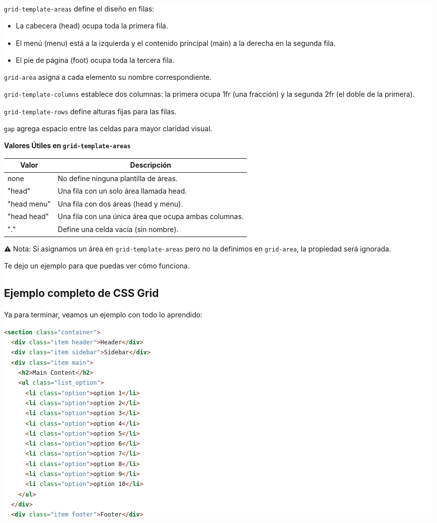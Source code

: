 `grid-template-areas` define el diseño en filas:

- La cabecera (head) ocupa toda la primera fila.

- El menú (menu) está a la izquierda y el contenido principal (main) a la derecha en la segunda fila.

- El pie de página (foot) ocupa toda la tercera fila.

`grid-area` asigna a cada elemento su nombre correspondiente.

`grid-template-columns` establece dos columnas: la primera ocupa 1fr (una fracción) y la segunda 2fr (el doble de la primera).

`grid-template-rows` define alturas fijas para las filas.

`gap` agrega espacio entre las celdas para mayor claridad visual.


**Valores Útiles en `grid-template-areas`**
         
| Valor | Descripción |
|----------|----------|
| none    | No define ninguna plantilla de áreas.  |
| "head"    | Una fila con un solo área llamada head.   |
| "head menu"    | Una fila con dos áreas (head y menu).  |
| "head head"  | Una fila con una única área que ocupa ambas columnas. |
| "."  | Define una celda vacía (sin nombre). |

⚠ Nota: Si asignamos un área en `grid-template-areas` pero no la definimos en `grid-area`, la propiedad será ignorada.

Te dejo un ejemplo para que puedas ver cómo funciona.

<iframe height="300" style="width: 100%;" scrolling="no" title="Grid áreas" src="https://codepen.io/johnserranodev/embed/pvoRwmb?default-tab=result&theme-id=dark" frameborder="no" loading="lazy" allowtransparency="true" allowfullscreen="true">
  See the Pen <a href="https://codepen.io/johnserranodev/pen/pvoRwmb">
  Grid áreas</a> by John Serrano (<a href="https://codepen.io/johnserranodev">@johnserranodev</a>)
  on <a href="https://codepen.io">CodePen</a>.
</iframe>


## Ejemplo completo de CSS Grid

Ya para terminar, veamos un ejemplo con todo lo aprendido:

```html
<section class="container">
  <div class="item header">Header</div>
  <div class="item sidebar">Sidebar</div>
  <div class="item main">
    <h2>Main Content</h2>
    <ul class="list_option">
      <li class="option">option 1</li>
      <li class="option">option 2</li>
      <li class="option">option 3</li>
      <li class="option">option 4</li>
      <li class="option">option 5</li>
      <li class="option">option 6</li>
      <li class="option">option 7</li>
      <li class="option">option 8</li>
      <li class="option">option 9</li>
      <li class="option">option 10</li>
    </ul>
  </div>
  <div class="item footer">Footer</div>
```
